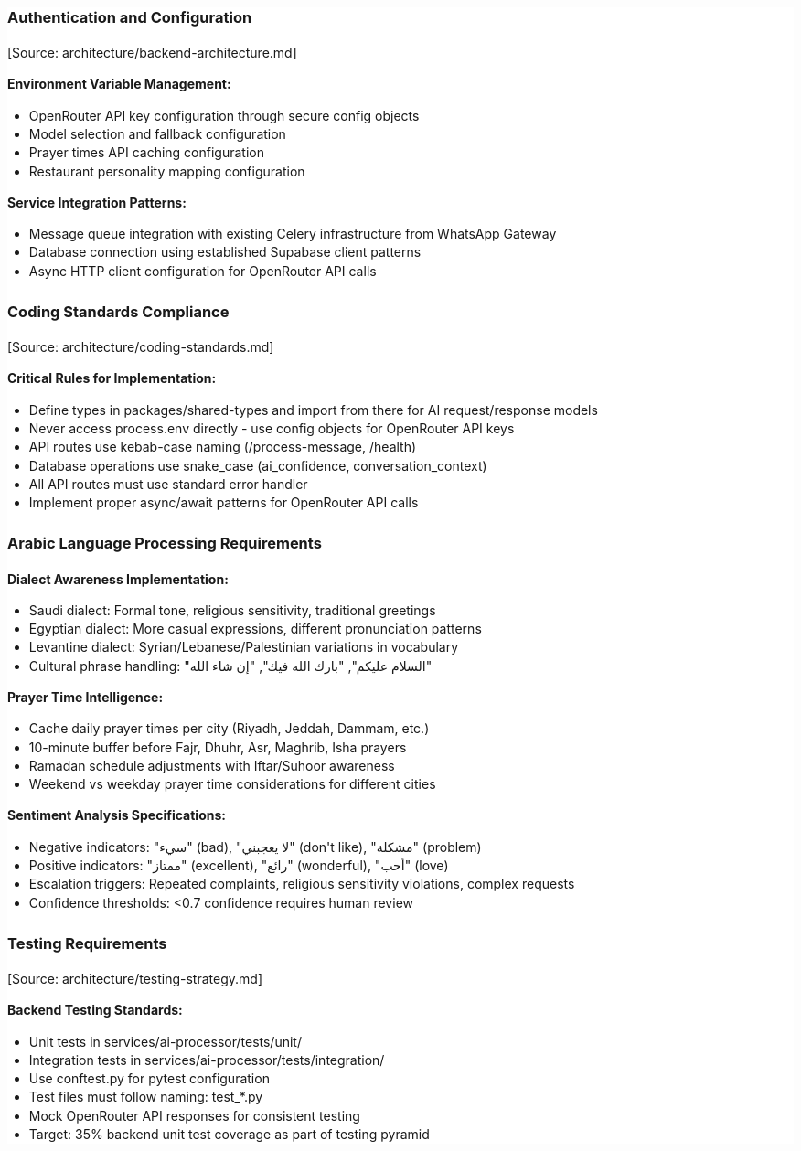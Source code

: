 ### Authentication and Configuration
[Source: architecture/backend-architecture.md]

**Environment Variable Management:**
- OpenRouter API key configuration through secure config objects
- Model selection and fallback configuration
- Prayer times API caching configuration
- Restaurant personality mapping configuration

**Service Integration Patterns:**
- Message queue integration with existing Celery infrastructure from WhatsApp Gateway
- Database connection using established Supabase client patterns
- Async HTTP client configuration for OpenRouter API calls

### Coding Standards Compliance
[Source: architecture/coding-standards.md]

**Critical Rules for Implementation:**
- Define types in packages/shared-types and import from there for AI request/response models
- Never access process.env directly - use config objects for OpenRouter API keys
- API routes use kebab-case naming (/process-message, /health)
- Database operations use snake_case (ai_confidence, conversation_context)
- All API routes must use standard error handler
- Implement proper async/await patterns for OpenRouter API calls

### Arabic Language Processing Requirements

**Dialect Awareness Implementation:**
- Saudi dialect: Formal tone, religious sensitivity, traditional greetings
- Egyptian dialect: More casual expressions, different pronunciation patterns  
- Levantine dialect: Syrian/Lebanese/Palestinian variations in vocabulary
- Cultural phrase handling: "السلام عليكم", "بارك الله فيك", "إن شاء الله"

**Prayer Time Intelligence:**
- Cache daily prayer times per city (Riyadh, Jeddah, Dammam, etc.)
- 10-minute buffer before Fajr, Dhuhr, Asr, Maghrib, Isha prayers
- Ramadan schedule adjustments with Iftar/Suhoor awareness
- Weekend vs weekday prayer time considerations for different cities

**Sentiment Analysis Specifications:**
- Negative indicators: "سيء" (bad), "لا يعجبني" (don't like), "مشكلة" (problem)
- Positive indicators: "ممتاز" (excellent), "رائع" (wonderful), "أحب" (love)
- Escalation triggers: Repeated complaints, religious sensitivity violations, complex requests
- Confidence thresholds: <0.7 confidence requires human review

### Testing Requirements
[Source: architecture/testing-strategy.md]

**Backend Testing Standards:**
- Unit tests in services/ai-processor/tests/unit/
- Integration tests in services/ai-processor/tests/integration/
- Use conftest.py for pytest configuration
- Test files must follow naming: test_*.py
- Mock OpenRouter API responses for consistent testing
- Target: 35% backend unit test coverage as part of testing pyramid
